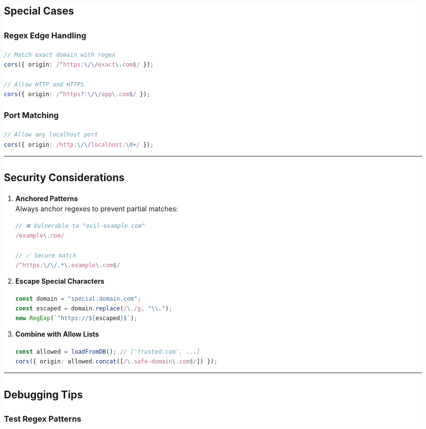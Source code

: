 ## **Special Cases**

### **Regex Edge Handling**

```typescript
// Match exact domain with regex
cors({ origin: /^https:\/\/exact\.com$/ });

// Allow HTTP and HTTPS
cors({ origin: /^https?:\/\/app\.com$/ });
```

### **Port Matching**

```typescript
// Allow any localhost port
cors({ origin: /http:\/\/localhost:\d+/ });
```

---

## **Security Considerations**

1. **Anchored Patterns**  
   Always anchor regexes to prevent partial matches:

   ```typescript
   // ❌ Vulnerable to "evil-example.com"
   /example\.com/

   // ✅ Secure match
   /^https:\/\/.*\.example\.com$/
   ```

2. **Escape Special Characters**

   ```typescript
   const domain = "special.domain.com";
   const escaped = domain.replace(/\./g, "\\.");
   new RegExp(`^https://${escaped}$`);
   ```

3. **Combine with Allow Lists**

   ```typescript
   const allowed = loadFromDB(); // ['trusted.com', ...]
   cors({ origin: allowed.concat([/\.safe-domain\.com$/]) });
   ```

---

## **Debugging Tips**

### **Test Regex Patterns**
